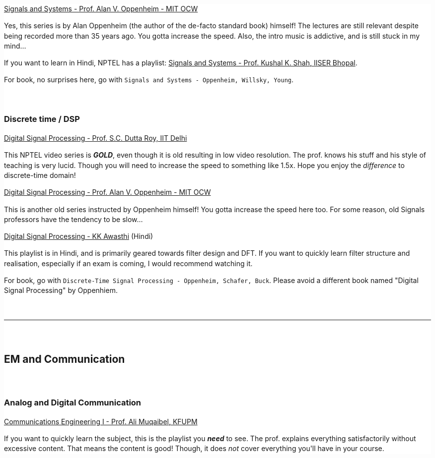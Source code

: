 [Signals and Systems - Prof. Alan V. Oppenheim - MIT OCW](https://ocw.mit.edu/courses/res-6-007-signals-and-systems-spring-2011/)

Yes, this series is by Alan Oppenheim (the author of the de-facto standard book) himself! The lectures are still relevant despite being recorded more than 35 years ago. You gotta increase the speed. Also, the intro music is addictive, and is still stuck in my mind…

If you want to learn in Hindi, NPTEL has a playlist: [Signals and Systems - Prof. Kushal K. Shah, IISER Bhopal](https://nptel.ac.in/courses/108106163).

For book, no surprises here, go with `Signals and Systems - Oppenheim, Willsky, Young`.

<br>

### Discrete time /  DSP

[Digital Signal Processing - Prof. S.C. Dutta Roy, IIT Delhi](https://nptel.ac.in/courses/117102060)

This NPTEL video series is ***GOLD***, even though it is old resulting in low video resolution. The prof. knows his stuff and his style of teaching is very lucid. Though you will need to increase the speed to something like 1.5x. Hope you enjoy the *difference* to discrete-time domain!

[Digital Signal Processing - Prof. Alan V. Oppenheim - MIT OCW](https://ocw.mit.edu/courses/res-6-008-digital-signal-processing-spring-2011/)

This is another old series instructed by Oppenheim himself! You gotta increase the speed here too. For some reason, old Signals professors have the tendency to be slow…

[Digital Signal Processing - KK Awasthi](https://www.youtube.com/playlist?list=PLXbLuD5WNA3LFU86pSAB-b8bx_zYCkoew) (Hindi)

This playlist is in Hindi, and is primarily geared towards filter design and DFT. If you want to quickly learn filter structure and realisation, especially if an exam is coming, I would recommend watching it.

For book, go with `Discrete-Time Signal Processing - Oppenheim, Schafer, Buck`. Please avoid a different book named "Digital Signal Processing" by Oppenhiem.

<br>

---

<br>

## EM and Communication

<br>

### Analog and Digital Communication

[Communications Engineering I -  Prof. Ali Muqaibel, KFUPM](https://www.youtube.com/playlist?list=PLlQim6boihdhI0Jw95zxBYcw-NzPpLQFC)

If you want to quickly learn the subject, this is the playlist you ***need*** to see. The prof. explains everything satisfactorily without excessive content. That means the content is good! Though, it does *not* cover everything you'll have in your course.
